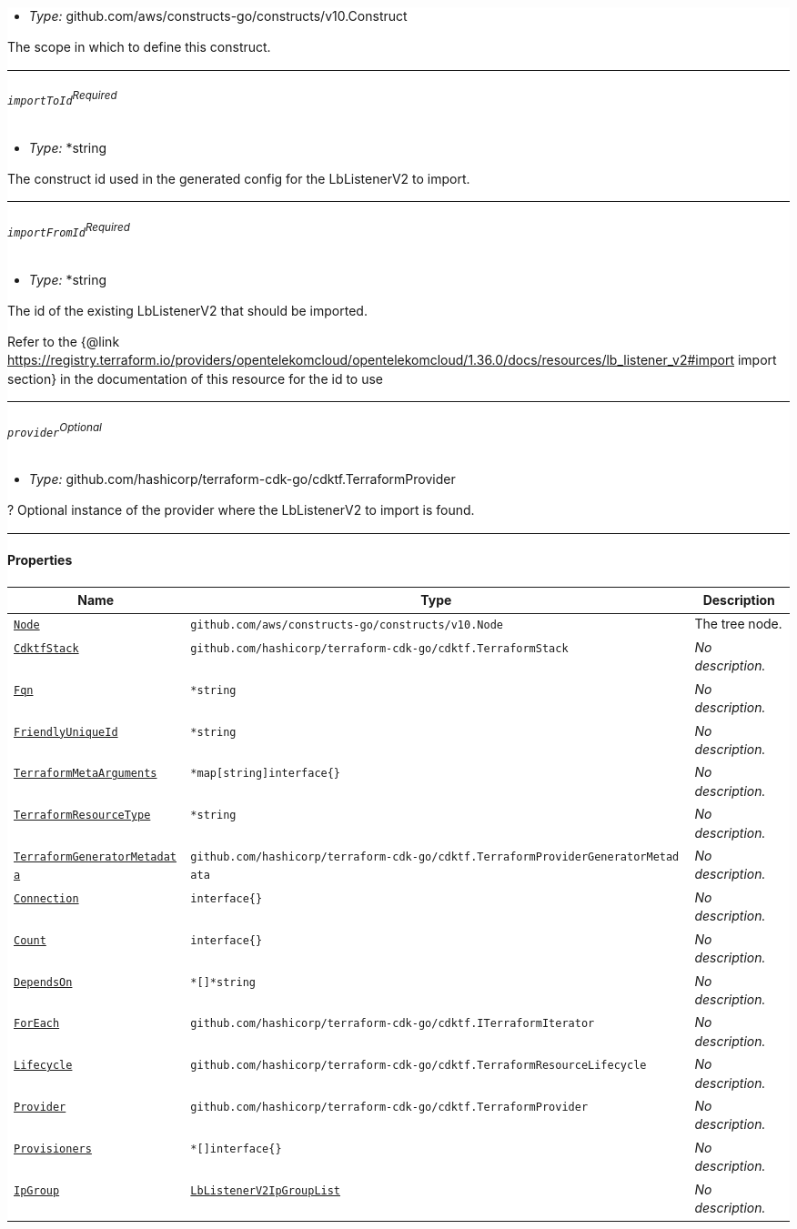 - *Type:* github.com/aws/constructs-go/constructs/v10.Construct

The scope in which to define this construct.

---

###### `importToId`<sup>Required</sup> <a name="importToId" id="@cdktf/provider-opentelekomcloud.lbListenerV2.LbListenerV2.generateConfigForImport.parameter.importToId"></a>

- *Type:* *string

The construct id used in the generated config for the LbListenerV2 to import.

---

###### `importFromId`<sup>Required</sup> <a name="importFromId" id="@cdktf/provider-opentelekomcloud.lbListenerV2.LbListenerV2.generateConfigForImport.parameter.importFromId"></a>

- *Type:* *string

The id of the existing LbListenerV2 that should be imported.

Refer to the {@link https://registry.terraform.io/providers/opentelekomcloud/opentelekomcloud/1.36.0/docs/resources/lb_listener_v2#import import section} in the documentation of this resource for the id to use

---

###### `provider`<sup>Optional</sup> <a name="provider" id="@cdktf/provider-opentelekomcloud.lbListenerV2.LbListenerV2.generateConfigForImport.parameter.provider"></a>

- *Type:* github.com/hashicorp/terraform-cdk-go/cdktf.TerraformProvider

? Optional instance of the provider where the LbListenerV2 to import is found.

---

#### Properties <a name="Properties" id="Properties"></a>

| **Name** | **Type** | **Description** |
| --- | --- | --- |
| <code><a href="#@cdktf/provider-opentelekomcloud.lbListenerV2.LbListenerV2.property.node">Node</a></code> | <code>github.com/aws/constructs-go/constructs/v10.Node</code> | The tree node. |
| <code><a href="#@cdktf/provider-opentelekomcloud.lbListenerV2.LbListenerV2.property.cdktfStack">CdktfStack</a></code> | <code>github.com/hashicorp/terraform-cdk-go/cdktf.TerraformStack</code> | *No description.* |
| <code><a href="#@cdktf/provider-opentelekomcloud.lbListenerV2.LbListenerV2.property.fqn">Fqn</a></code> | <code>*string</code> | *No description.* |
| <code><a href="#@cdktf/provider-opentelekomcloud.lbListenerV2.LbListenerV2.property.friendlyUniqueId">FriendlyUniqueId</a></code> | <code>*string</code> | *No description.* |
| <code><a href="#@cdktf/provider-opentelekomcloud.lbListenerV2.LbListenerV2.property.terraformMetaArguments">TerraformMetaArguments</a></code> | <code>*map[string]interface{}</code> | *No description.* |
| <code><a href="#@cdktf/provider-opentelekomcloud.lbListenerV2.LbListenerV2.property.terraformResourceType">TerraformResourceType</a></code> | <code>*string</code> | *No description.* |
| <code><a href="#@cdktf/provider-opentelekomcloud.lbListenerV2.LbListenerV2.property.terraformGeneratorMetadata">TerraformGeneratorMetadata</a></code> | <code>github.com/hashicorp/terraform-cdk-go/cdktf.TerraformProviderGeneratorMetadata</code> | *No description.* |
| <code><a href="#@cdktf/provider-opentelekomcloud.lbListenerV2.LbListenerV2.property.connection">Connection</a></code> | <code>interface{}</code> | *No description.* |
| <code><a href="#@cdktf/provider-opentelekomcloud.lbListenerV2.LbListenerV2.property.count">Count</a></code> | <code>interface{}</code> | *No description.* |
| <code><a href="#@cdktf/provider-opentelekomcloud.lbListenerV2.LbListenerV2.property.dependsOn">DependsOn</a></code> | <code>*[]*string</code> | *No description.* |
| <code><a href="#@cdktf/provider-opentelekomcloud.lbListenerV2.LbListenerV2.property.forEach">ForEach</a></code> | <code>github.com/hashicorp/terraform-cdk-go/cdktf.ITerraformIterator</code> | *No description.* |
| <code><a href="#@cdktf/provider-opentelekomcloud.lbListenerV2.LbListenerV2.property.lifecycle">Lifecycle</a></code> | <code>github.com/hashicorp/terraform-cdk-go/cdktf.TerraformResourceLifecycle</code> | *No description.* |
| <code><a href="#@cdktf/provider-opentelekomcloud.lbListenerV2.LbListenerV2.property.provider">Provider</a></code> | <code>github.com/hashicorp/terraform-cdk-go/cdktf.TerraformProvider</code> | *No description.* |
| <code><a href="#@cdktf/provider-opentelekomcloud.lbListenerV2.LbListenerV2.property.provisioners">Provisioners</a></code> | <code>*[]interface{}</code> | *No description.* |
| <code><a href="#@cdktf/provider-opentelekomcloud.lbListenerV2.LbListenerV2.property.ipGroup">IpGroup</a></code> | <code><a href="#@cdktf/provider-opentelekomcloud.lbListenerV2.LbListenerV2IpGroupList">LbListenerV2IpGroupList</a></code> | *No description.* |